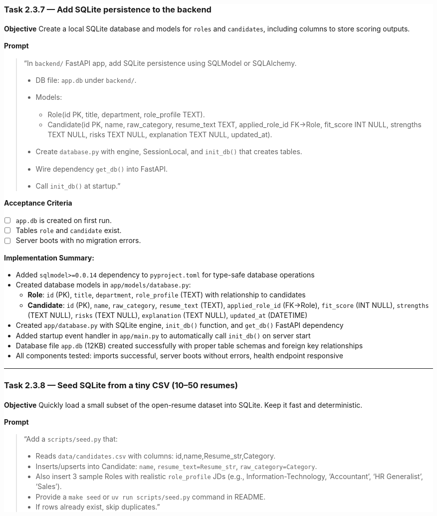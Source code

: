 
### Task 2.3.7 — Add SQLite persistence to the backend

**Objective**
Create a local SQLite database and models for `roles` and `candidates`, including columns to store scoring outputs.

**Prompt**

> “In `backend/` FastAPI app, add SQLite persistence using SQLModel or SQLAlchemy.
>
> * DB file: `app.db` under `backend/`.
> * Models:
>
>   * Role(id PK, title, department, role\_profile TEXT).
>   * Candidate(id PK, name, raw\_category, resume\_text TEXT, applied\_role\_id FK→Role, fit_score INT NULL, strengths TEXT NULL, risks TEXT NULL, explanation TEXT NULL, updated\_at).
> * Create `database.py` with engine, SessionLocal, and `init_db()` that creates tables.
> * Wire dependency `get_db()` into FastAPI.
> * Call `init_db()` at startup.”

**Acceptance Criteria**

* [ ] `app.db` is created on first run.
* [ ] Tables `role` and `candidate` exist.
* [ ] Server boots with no migration errors.

**Implementation Summary:**
- Added `sqlmodel>=0.0.14` dependency to `pyproject.toml` for type-safe database operations
- Created database models in `app/models/database.py`:
  - **Role**: `id` (PK), `title`, `department`, `role_profile` (TEXT) with relationship to candidates
  - **Candidate**: `id` (PK), `name`, `raw_category`, `resume_text` (TEXT), `applied_role_id` (FK→Role), `fit_score` (INT NULL), `strengths` (TEXT NULL), `risks` (TEXT NULL), `explanation` (TEXT NULL), `updated_at` (DATETIME)
- Created `app/database.py` with SQLite engine, `init_db()` function, and `get_db()` FastAPI dependency
- Added startup event handler in `app/main.py` to automatically call `init_db()` on server start
- Database file `app.db` (12KB) created successfully with proper table schemas and foreign key relationships
- All components tested: imports successful, server boots without errors, health endpoint responsive

---

### Task 2.3.8 — Seed SQLite from a tiny CSV (10–50 resumes)

**Objective**
Quickly load a small subset of the open-resume dataset into SQLite. Keep it fast and deterministic.

**Prompt**

> “Add a `scripts/seed.py` that:
>
> * Reads `data/candidates.csv` with columns: id,name,Resume\_str,Category.
> * Inserts/upserts into Candidate: `name`, `resume_text=Resume_str`, `raw_category=Category`.
> * Also insert 3 sample Roles with realistic `role_profile` JDs (e.g., Information-Technology, ‘Accountant’, ‘HR Generalist’, ‘Sales’).
> * Provide a `make seed` or `uv run scripts/seed.py` command in README.
> * If rows already exist, skip duplicates.”
